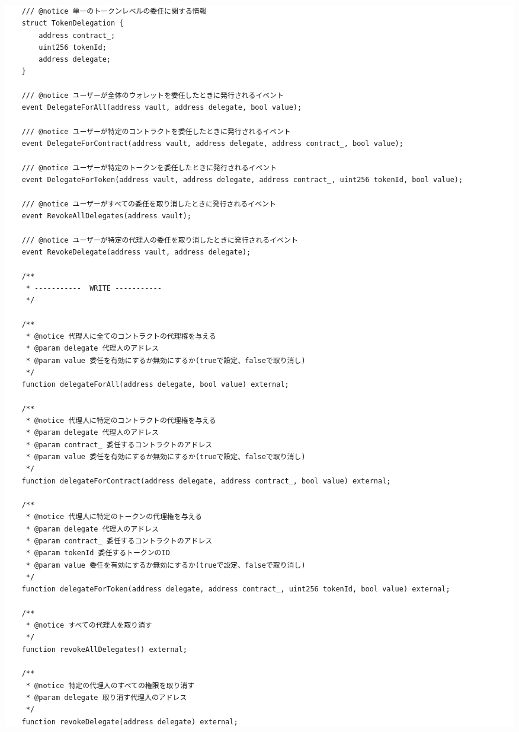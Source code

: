 ```solidity
    /// @notice 単一のトークンレベルの委任に関する情報
    struct TokenDelegation {
        address contract_;
        uint256 tokenId;
        address delegate;
    }

    /// @notice ユーザーが全体のウォレットを委任したときに発行されるイベント
    event DelegateForAll(address vault, address delegate, bool value);

    /// @notice ユーザーが特定のコントラクトを委任したときに発行されるイベント
    event DelegateForContract(address vault, address delegate, address contract_, bool value);

    /// @notice ユーザーが特定のトークンを委任したときに発行されるイベント
    event DelegateForToken(address vault, address delegate, address contract_, uint256 tokenId, bool value);

    /// @notice ユーザーがすべての委任を取り消したときに発行されるイベント
    event RevokeAllDelegates(address vault);

    /// @notice ユーザーが特定の代理人の委任を取り消したときに発行されるイベント
    event RevokeDelegate(address vault, address delegate);

    /**
     * -----------  WRITE -----------
     */

    /**
     * @notice 代理人に全てのコントラクトの代理権を与える
     * @param delegate 代理人のアドレス
     * @param value 委任を有効にするか無効にするか(trueで設定、falseで取り消し)
     */
    function delegateForAll(address delegate, bool value) external;

    /**
     * @notice 代理人に特定のコントラクトの代理権を与える
     * @param delegate 代理人のアドレス
     * @param contract_ 委任するコントラクトのアドレス
     * @param value 委任を有効にするか無効にするか(trueで設定、falseで取り消し)
     */
    function delegateForContract(address delegate, address contract_, bool value) external;

    /**
     * @notice 代理人に特定のトークンの代理権を与える
     * @param delegate 代理人のアドレス
     * @param contract_ 委任するコントラクトのアドレス
     * @param tokenId 委任するトークンのID
     * @param value 委任を有効にするか無効にするか(trueで設定、falseで取り消し)
     */
    function delegateForToken(address delegate, address contract_, uint256 tokenId, bool value) external;

    /**
     * @notice すべての代理人を取り消す
     */
    function revokeAllDelegates() external;

    /**
     * @notice 特定の代理人のすべての権限を取り消す
     * @param delegate 取り消す代理人のアドレス
     */
    function revokeDelegate(address delegate) external;

```